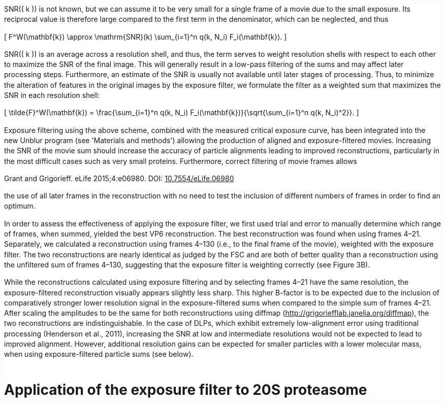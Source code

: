 SNR(\( k \)) is not known, but we can assume it to be very small for a single frame of a movie due to the small exposure. Its reciprocal value is therefore large compared to the first term in the denominator, which can be neglected, and thus

\[
F^W(\mathbf{k}) \approx \mathrm{SNR}(k) \sum_{i=1}^n q(k, N_i) F_i(\mathbf{k}).
\]

SNR(\( k \)) is an average across a resolution shell, and thus, the term serves to weight resolution shells with respect to each other to maximize the SNR of the final image. This will generally result in a low-pass filtering of the sums and may affect later processing steps. Furthermore, an estimate of the SNR is usually not available until later stages of processing. Thus, to minimize the alteration of features in the original images by the exposure filter, we formulate the filter as a weighted sum that maximizes the SNR in each resolution shell:

\[
\tilde{F}^W(\mathbf{k}) = \frac{\sum_{i=1}^n q(k, N_i) F_i(\mathbf{k})}{\sqrt{\sum_{i=1}^n q(k, N_i)^2}}.
\]

Exposure filtering using the above scheme, combined with the measured critical exposure curve, has been integrated into the new Unblur program (see 'Materials and methods') allowing the production of aligned and exposure-filtered movies. Increasing the SNR of the movie sum should increase the accuracy of particle alignments leading to improved reconstructions, particularly in the most difficult cases such as very small proteins. Furthermore, correct filtering of movie frames allows

Grant and Grigorieff. eLife 2015;4:e06980. DOI: [10.7554/eLife.06980](https://doi.org/10.7554/eLife.06980)

the use of all later frames in the reconstruction with no need to test the inclusion of different numbers of frames in order to find an optimum.

In order to assess the effectiveness of applying the exposure filter, we first used trial and error to manually determine which range of frames, when summed, yielded the best VP6 reconstruction. The best reconstruction was found when using frames 4–21. Separately, we calculated a reconstruction using frames 4–130 (i.e., to the final frame of the movie), weighted with the exposure filter. The two reconstructions are nearly identical as judged by the FSC and are both of better quality than a reconstruction using the unfiltered sum of frames 4–130, suggesting that the exposure filter is weighting correctly (see Figure 3B).

While the reconstructions calculated using exposure filtering and by selecting frames 4–21 have the same resolution, the exposure-filtered reconstruction visually appears slightly less sharp. This higher B-factor is to be expected due to the inclusion of comparatively stronger lower resolution signal in the exposure-filtered sums when compared to the simple sum of frames 4–21. After scaling the amplitudes to be the same for both reconstructions using diffmap (http://grigoriefflab.janelia.org/diffmap), the two reconstructions are indistinguishable. In the case of DLPs, which exhibit extremely low-alignment error using traditional processing (Henderson et al., 2011), increasing the SNR at low and intermediate resolutions would not be expected to lead to improved alignment. However, additional resolution gains can be expected for smaller particles with a lower molecular mass, when using exposure-filtered particle sums (see below).

# Application of the exposure filter to 20S proteasome
